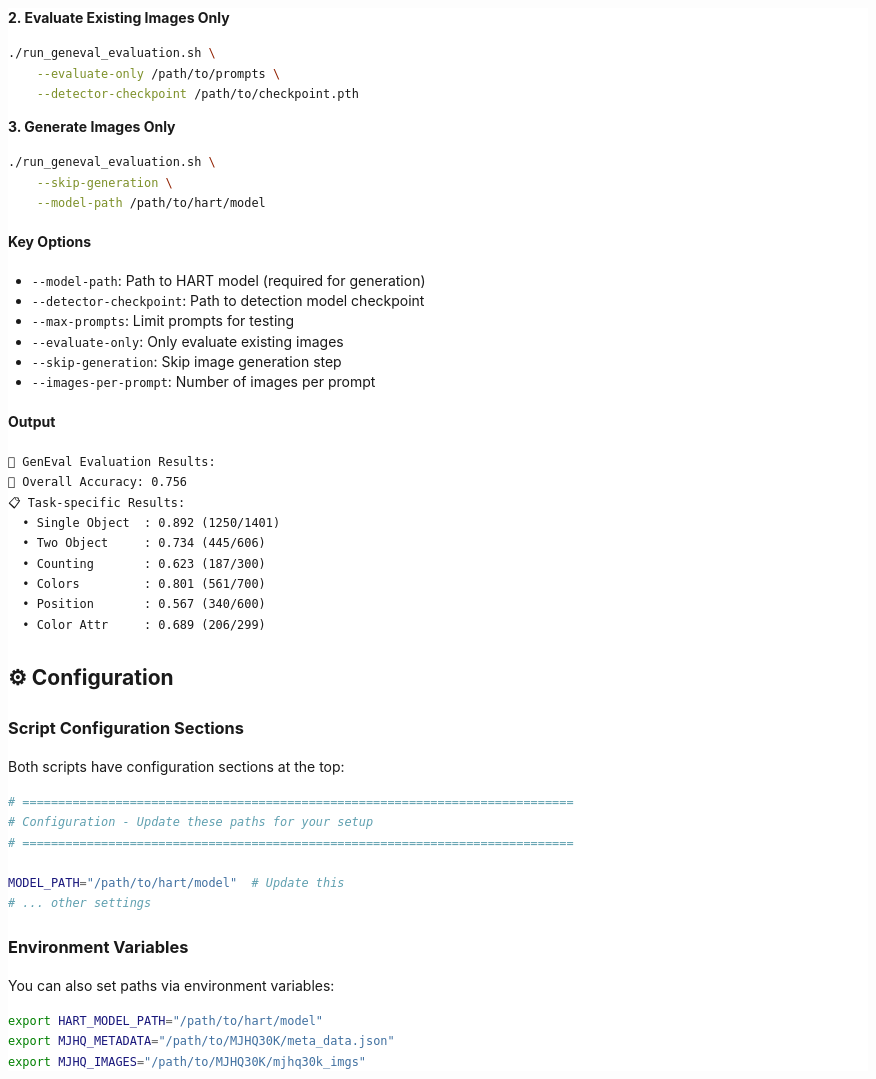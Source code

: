**2. Evaluate Existing Images Only**
```bash
./run_geneval_evaluation.sh \
    --evaluate-only /path/to/prompts \
    --detector-checkpoint /path/to/checkpoint.pth
```

**3. Generate Images Only**
```bash
./run_geneval_evaluation.sh \
    --skip-generation \
    --model-path /path/to/hart/model
```

#### Key Options
- `--model-path`: Path to HART model (required for generation)
- `--detector-checkpoint`: Path to detection model checkpoint
- `--max-prompts`: Limit prompts for testing
- `--evaluate-only`: Only evaluate existing images
- `--skip-generation`: Skip image generation step
- `--images-per-prompt`: Number of images per prompt

#### Output
```
🎯 GenEval Evaluation Results:
🎯 Overall Accuracy: 0.756
📋 Task-specific Results:
  • Single Object  : 0.892 (1250/1401)
  • Two Object     : 0.734 (445/606)
  • Counting       : 0.623 (187/300)
  • Colors         : 0.801 (561/700)
  • Position       : 0.567 (340/600)
  • Color Attr     : 0.689 (206/299)
```

## ⚙️ Configuration

### Script Configuration Sections

Both scripts have configuration sections at the top:

```bash
# =============================================================================
# Configuration - Update these paths for your setup
# =============================================================================

MODEL_PATH="/path/to/hart/model"  # Update this
# ... other settings
```

### Environment Variables

You can also set paths via environment variables:
```bash
export HART_MODEL_PATH="/path/to/hart/model"
export MJHQ_METADATA="/path/to/MJHQ30K/meta_data.json"
export MJHQ_IMAGES="/path/to/MJHQ30K/mjhq30k_imgs"
```
